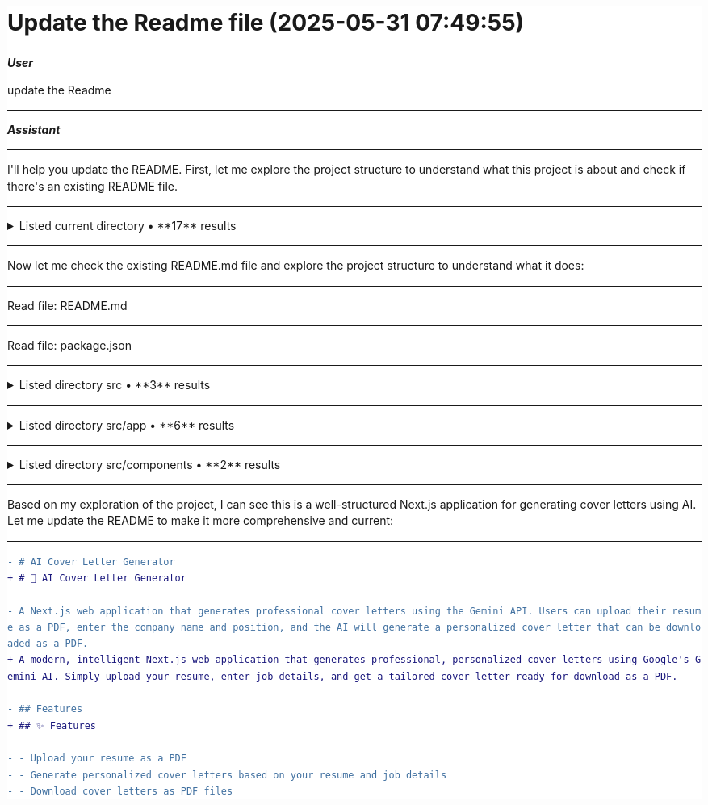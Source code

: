 

# Update the Readme file (2025-05-31 07:49:55)

_**User**_

update the Readme

---

_**Assistant**_



---

I'll help you update the README. First, let me explore the project structure to understand what this project is about and check if there's an existing README file.

---

<details><summary>Listed current directory • **17** results</summary></details>

---

Now let me check the existing README.md file and explore the project structure to understand what it does:

---

Read file: README.md

---

Read file: package.json

---

<details><summary>Listed directory src • **3** results</summary></details>

---

<details><summary>Listed directory src/app • **6** results</summary></details>

---

<details><summary>Listed directory src/components • **2** results</summary></details>

---

Based on my exploration of the project, I can see this is a well-structured Next.js application for generating cover letters using AI. Let me update the README to make it more comprehensive and current:

---

```diff
- # AI Cover Letter Generator
+ # 🤖 AI Cover Letter Generator
  
- A Next.js web application that generates professional cover letters using the Gemini API. Users can upload their resume as a PDF, enter the company name and position, and the AI will generate a personalized cover letter that can be downloaded as a PDF.
+ A modern, intelligent Next.js web application that generates professional, personalized cover letters using Google's Gemini AI. Simply upload your resume, enter job details, and get a tailored cover letter ready for download as a PDF.
  
- ## Features
+ ## ✨ Features
  
- - Upload your resume as a PDF
- - Generate personalized cover letters based on your resume and job details
- - Download cover letters as PDF files
```